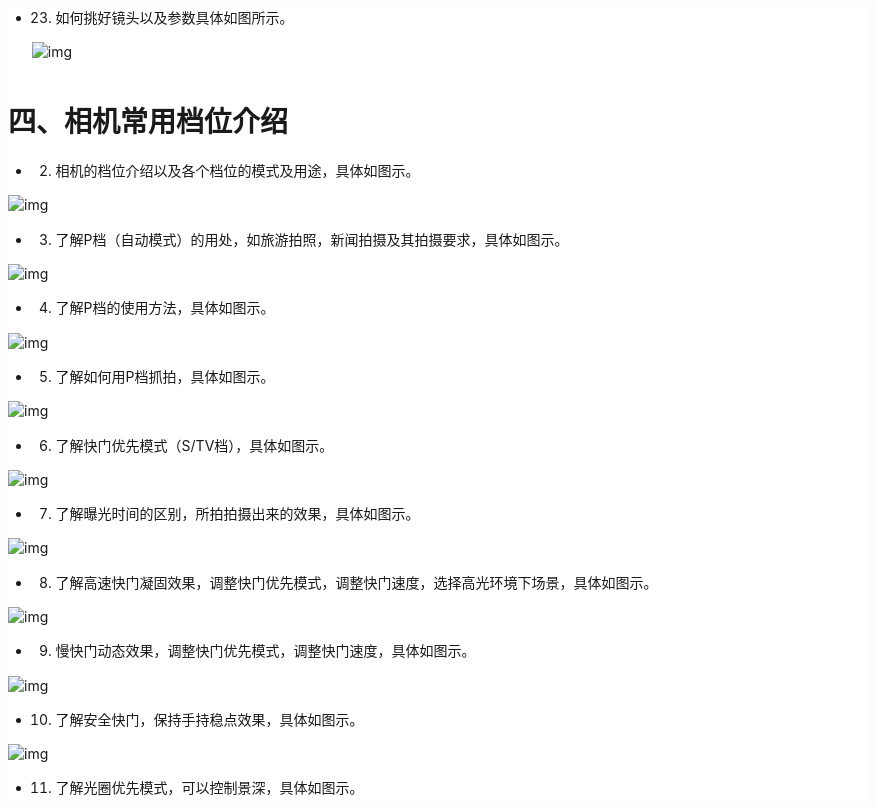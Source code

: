 - 23. 如何挑好镜头以及参数具体如图所示。

  ![img](https://cdn.jsdelivr.net/gh/JarvisTH/picbed/img/15154832518891.jpg)

# 四、相机常用档位介绍

- 2. 相机的档位介绍以及各个档位的模式及用途，具体如图示。



![img](https://cdn.jsdelivr.net/gh/JarvisTH/picbed/img/15154845955007.jpg)

- 3. 了解P档（自动模式）的用处，如旅游拍照，新闻拍摄及其拍摄要求，具体如图示。



![img](https://cdn.jsdelivr.net/gh/JarvisTH/picbed/img/1515484607693.jpg)

- 4. 了解P档的使用方法，具体如图示。



![img](https://cdn.jsdelivr.net/gh/JarvisTH/picbed/img/15154846164216.jpg)

- 5. 了解如何用P档抓拍，具体如图示。



![img](https://cdn.jsdelivr.net/gh/JarvisTH/picbed/img/15154846266476.jpg)

- 6. 了解快门优先模式（S/TV档），具体如图示。



![img](https://cdn.jsdelivr.net/gh/JarvisTH/picbed/img/15154846354227.jpg)

- 7. 了解曝光时间的区别，所拍拍摄出来的效果，具体如图示。



![img](https://cdn.jsdelivr.net/gh/JarvisTH/picbed/img/15154846499524.jpg)

- 8. 了解高速快门凝固效果，调整快门优先模式，调整快门速度，选择高光环境下场景，具体如图示。



![img](https://cdn.jsdelivr.net/gh/JarvisTH/picbed/img/15154846577670.jpg)

- 9. 慢快门动态效果，调整快门优先模式，调整快门速度，具体如图示。



![img](https://cdn.jsdelivr.net/gh/JarvisTH/picbed/img/1515484669604.jpg)

- 10. 了解安全快门，保持手持稳点效果，具体如图示。



![img](https://cdn.jsdelivr.net/gh/JarvisTH/picbed/img/15154846818022.jpg)

- 11. 了解光圈优先模式，可以控制景深，具体如图示。
